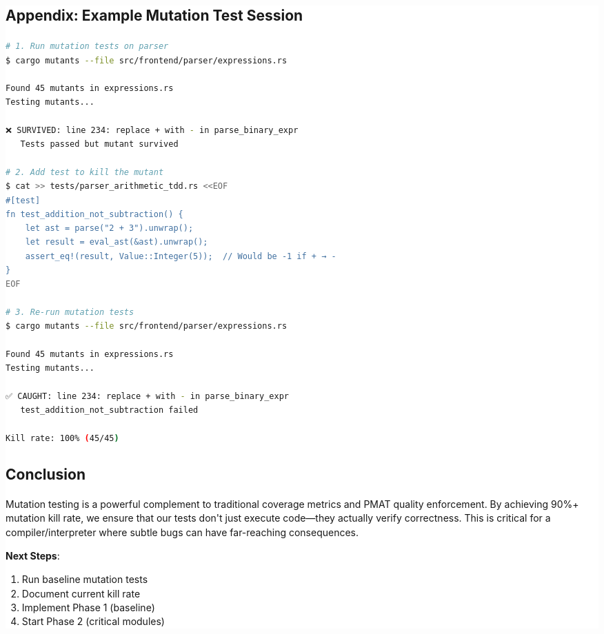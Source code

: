 ## Appendix: Example Mutation Test Session

```bash
# 1. Run mutation tests on parser
$ cargo mutants --file src/frontend/parser/expressions.rs

Found 45 mutants in expressions.rs
Testing mutants...

❌ SURVIVED: line 234: replace + with - in parse_binary_expr
   Tests passed but mutant survived

# 2. Add test to kill the mutant
$ cat >> tests/parser_arithmetic_tdd.rs <<EOF
#[test]
fn test_addition_not_subtraction() {
    let ast = parse("2 + 3").unwrap();
    let result = eval_ast(&ast).unwrap();
    assert_eq!(result, Value::Integer(5));  // Would be -1 if + → -
}
EOF

# 3. Re-run mutation tests
$ cargo mutants --file src/frontend/parser/expressions.rs

Found 45 mutants in expressions.rs
Testing mutants...

✅ CAUGHT: line 234: replace + with - in parse_binary_expr
   test_addition_not_subtraction failed

Kill rate: 100% (45/45)
```

## Conclusion

Mutation testing is a powerful complement to traditional coverage metrics and PMAT quality enforcement. By achieving 90%+ mutation kill rate, we ensure that our tests don't just execute code—they actually verify correctness. This is critical for a compiler/interpreter where subtle bugs can have far-reaching consequences.

**Next Steps**:
1. Run baseline mutation tests
2. Document current kill rate
3. Implement Phase 1 (baseline)
4. Start Phase 2 (critical modules)
